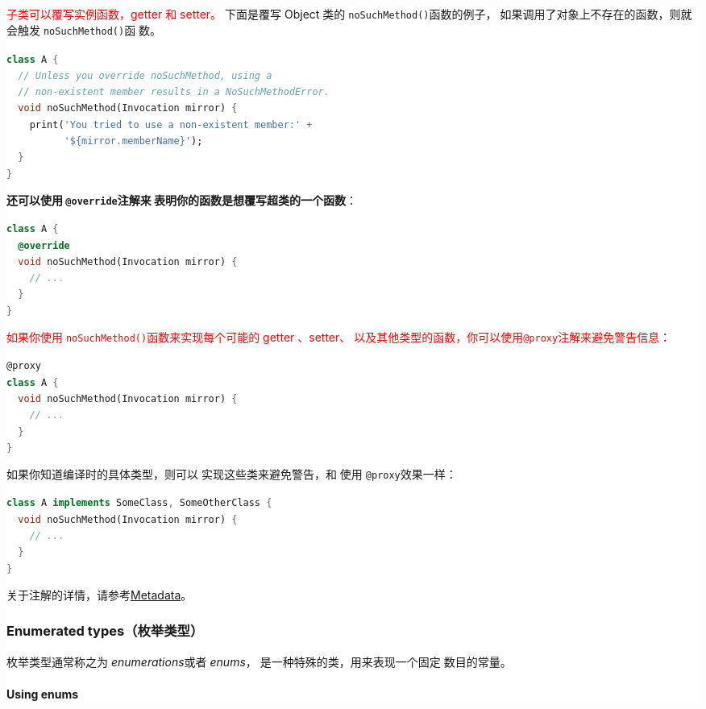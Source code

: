 <font color=#FF0000>子类可以覆写实例函数，getter 和 setter。</font> 下面是覆写 Object 类的 `noSuchMethod()`函数的例子， 如果调用了对象上不存在的函数，则就会触发 `noSuchMethod()`函 数。

```dart
class A {
  // Unless you override noSuchMethod, using a
  // non-existent member results in a NoSuchMethodError.
  void noSuchMethod(Invocation mirror) {
    print('You tried to use a non-existent member:' +
          '${mirror.memberName}');
  }
}
```

**还可以使用 `@override`注解来 表明你的函数是想覆写超类的一个函数**：

```dart
class A {
  @override
  void noSuchMethod(Invocation mirror) {
    // ...
  }
}
```

<font color=#FF0000>如果你使用 `noSuchMethod()`函数来实现每个可能的 getter 、setter、 以及其他类型的函数，你可以使用`@proxy`注解来避免警告信息</font>：

```dart
@proxy
class A {
  void noSuchMethod(Invocation mirror) {
    // ...
  }
}
```



如果你知道编译时的具体类型，则可以 实现这些类来避免警告，和 使用 `@proxy`效果一样：

```dart
class A implements SomeClass, SomeOtherClass {
  void noSuchMethod(Invocation mirror) {
    // ...
  }
}
```

关于注解的详情，请参考[Metadata](http://dart.goodev.org/guides/language/language-tour#metadata)。





### Enumerated types（枚举类型）

枚举类型通常称之为 *enumerations*或者 *enums*， 是一种特殊的类，用来表现一个固定 数目的常量。

#### Using enums
